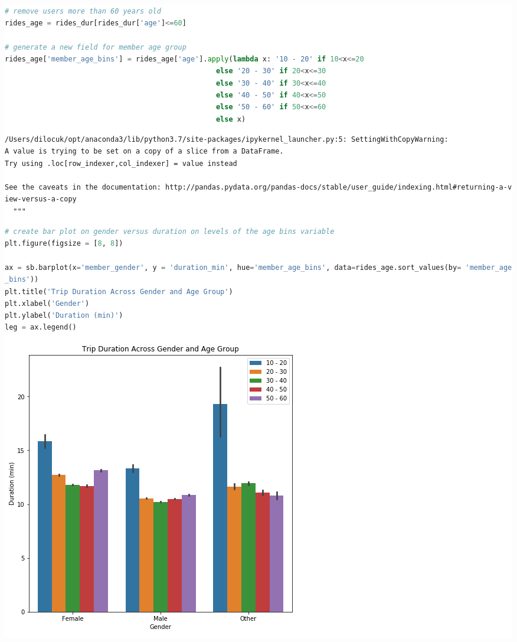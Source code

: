 
```python
# remove users more than 60 years old
rides_age = rides_dur[rides_dur['age']<=60]

# generate a new field for member age group
rides_age['member_age_bins'] = rides_age['age'].apply(lambda x: '10 - 20' if 10<x<=20
                                                  else '20 - 30' if 20<x<=30
                                                  else '30 - 40' if 30<x<=40
                                                  else '40 - 50' if 40<x<=50
                                                  else '50 - 60' if 50<x<=60
                                                  else x)
```

    /Users/dilocuk/opt/anaconda3/lib/python3.7/site-packages/ipykernel_launcher.py:5: SettingWithCopyWarning: 
    A value is trying to be set on a copy of a slice from a DataFrame.
    Try using .loc[row_indexer,col_indexer] = value instead
    
    See the caveats in the documentation: http://pandas.pydata.org/pandas-docs/stable/user_guide/indexing.html#returning-a-view-versus-a-copy
      """



```python
# create bar plot on gender versus duration on levels of the age bins variable
plt.figure(figsize = [8, 8])

ax = sb.barplot(x='member_gender', y = 'duration_min', hue='member_age_bins', data=rides_age.sort_values(by= 'member_age_bins'))
plt.title('Trip Duration Across Gender and Age Group')
plt.xlabel('Gender')
plt.ylabel('Duration (min)')
leg = ax.legend()
```


![png](imgs/output_48_0.png)
